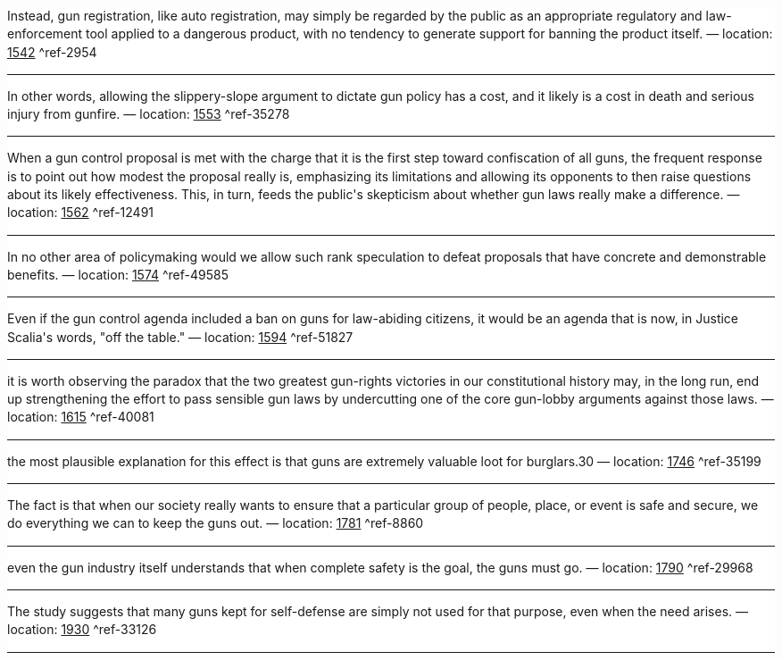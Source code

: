 
Instead, gun registration, like auto registration, may simply be regarded by the public as an appropriate regulatory and law-enforcement tool applied to a dangerous product, with no tendency to generate support for banning the product itself. — location: [1542](kindle://book?action=open&asin=B01BRFKMDQ&location=1542) ^ref-2954

---

In other words, allowing the slippery-slope argument to dictate gun policy has a cost, and it likely is a cost in death and serious injury from gunfire. — location: [1553](kindle://book?action=open&asin=B01BRFKMDQ&location=1553) ^ref-35278

---

When a gun control proposal is met with the charge that it is the first step toward confiscation of all guns, the frequent response is to point out how modest the proposal really is, emphasizing its limitations and allowing its opponents to then raise questions about its likely effectiveness. This, in turn, feeds the public's skepticism about whether gun laws really make a difference. — location: [1562](kindle://book?action=open&asin=B01BRFKMDQ&location=1562) ^ref-12491

---

In no other area of policymaking would we allow such rank speculation to defeat proposals that have concrete and demonstrable benefits. — location: [1574](kindle://book?action=open&asin=B01BRFKMDQ&location=1574) ^ref-49585

---

Even if the gun control agenda included a ban on guns for law-abiding citizens, it would be an agenda that is now, in Justice Scalia's words, "off the table." — location: [1594](kindle://book?action=open&asin=B01BRFKMDQ&location=1594) ^ref-51827

---

it is worth observing the paradox that the two greatest gun-rights victories in our constitutional history may, in the long run, end up strengthening the effort to pass sensible gun laws by undercutting one of the core gun-lobby arguments against those laws. — location: [1615](kindle://book?action=open&asin=B01BRFKMDQ&location=1615) ^ref-40081

---

the most plausible explanation for this effect is that guns are extremely valuable loot for burglars.30 — location: [1746](kindle://book?action=open&asin=B01BRFKMDQ&location=1746) ^ref-35199

---

The fact is that when our society really wants to ensure that a particular group of people, place, or event is safe and secure, we do everything we can to keep the guns out. — location: [1781](kindle://book?action=open&asin=B01BRFKMDQ&location=1781) ^ref-8860

---

even the gun industry itself understands that when complete safety is the goal, the guns must go. — location: [1790](kindle://book?action=open&asin=B01BRFKMDQ&location=1790) ^ref-29968

---

The study suggests that many guns kept for self-defense are simply not used for that purpose, even when the need arises. — location: [1930](kindle://book?action=open&asin=B01BRFKMDQ&location=1930) ^ref-33126

---